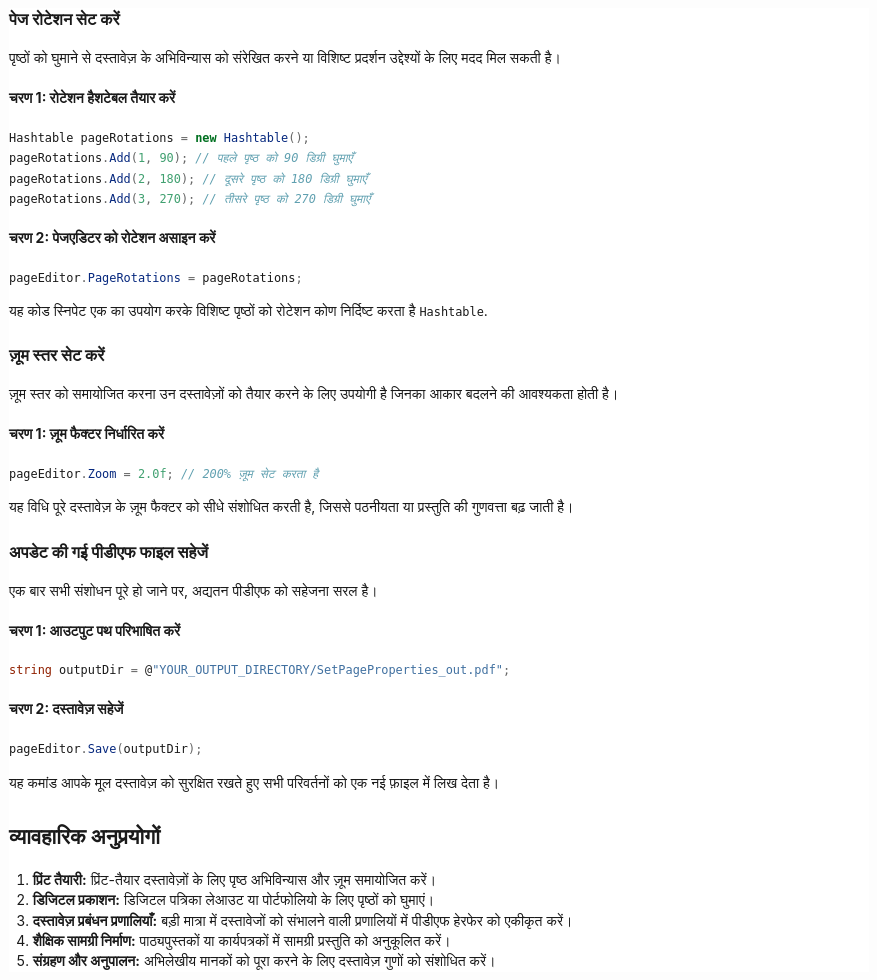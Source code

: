 ### पेज रोटेशन सेट करें

पृष्ठों को घुमाने से दस्तावेज़ के अभिविन्यास को संरेखित करने या विशिष्ट प्रदर्शन उद्देश्यों के लिए मदद मिल सकती है।

#### चरण 1: रोटेशन हैशटेबल तैयार करें
```csharp
Hashtable pageRotations = new Hashtable();
pageRotations.Add(1, 90); // पहले पृष्ठ को 90 डिग्री घुमाएँ
pageRotations.Add(2, 180); // दूसरे पृष्ठ को 180 डिग्री घुमाएँ
pageRotations.Add(3, 270); // तीसरे पृष्ठ को 270 डिग्री घुमाएँ
```

#### चरण 2: पेजएडिटर को रोटेशन असाइन करें
```csharp
pageEditor.PageRotations = pageRotations;
```
यह कोड स्निपेट एक का उपयोग करके विशिष्ट पृष्ठों को रोटेशन कोण निर्दिष्ट करता है `Hashtable`.

### ज़ूम स्तर सेट करें

ज़ूम स्तर को समायोजित करना उन दस्तावेज़ों को तैयार करने के लिए उपयोगी है जिनका आकार बदलने की आवश्यकता होती है।

#### चरण 1: ज़ूम फैक्टर निर्धारित करें
```csharp
pageEditor.Zoom = 2.0f; // 200% ज़ूम सेट करता है
```

यह विधि पूरे दस्तावेज़ के ज़ूम फैक्टर को सीधे संशोधित करती है, जिससे पठनीयता या प्रस्तुति की गुणवत्ता बढ़ जाती है।

### अपडेट की गई पीडीएफ फाइल सहेजें

एक बार सभी संशोधन पूरे हो जाने पर, अद्यतन पीडीएफ को सहेजना सरल है।

#### चरण 1: आउटपुट पथ परिभाषित करें
```csharp
string outputDir = @"YOUR_OUTPUT_DIRECTORY/SetPageProperties_out.pdf";
```

#### चरण 2: दस्तावेज़ सहेजें
```csharp
pageEditor.Save(outputDir);
```
यह कमांड आपके मूल दस्तावेज़ को सुरक्षित रखते हुए सभी परिवर्तनों को एक नई फ़ाइल में लिख देता है।

## व्यावहारिक अनुप्रयोगों

1. **प्रिंट तैयारी:** प्रिंट-तैयार दस्तावेज़ों के लिए पृष्ठ अभिविन्यास और ज़ूम समायोजित करें।
2. **डिजिटल प्रकाशन:** डिजिटल पत्रिका लेआउट या पोर्टफोलियो के लिए पृष्ठों को घुमाएं।
3. **दस्तावेज़ प्रबंधन प्रणालियाँ:** बड़ी मात्रा में दस्तावेजों को संभालने वाली प्रणालियों में पीडीएफ हेरफेर को एकीकृत करें।
4. **शैक्षिक सामग्री निर्माण:** पाठ्यपुस्तकों या कार्यपत्रकों में सामग्री प्रस्तुति को अनुकूलित करें।
5. **संग्रहण और अनुपालन:** अभिलेखीय मानकों को पूरा करने के लिए दस्तावेज़ गुणों को संशोधित करें।
